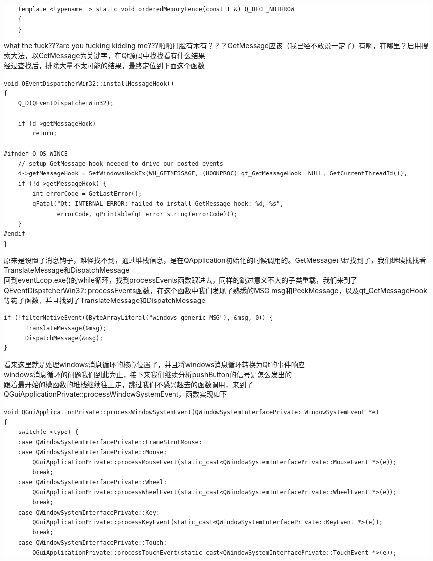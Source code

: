     
    
        template <typename T> static void orderedMemoryFence(const T &) Q_DECL_NOTHROW
        {
        }
    

what the fuсk???are you fucking kidding
me???啪啪打脸有木有？？？GetMessage应该（我已经不敢说一定了）有啊，在哪里？启用搜索大法，以GetMessage为关键字，在Qt源码中找找看有什么结果  
经过查找后，排除大量不太可能的结果，最终定位到下面这个函数

    
    
    void QEventDispatcherWin32::installMessageHook()
    {
        Q_D(QEventDispatcherWin32);
    
        if (d->getMessageHook)
            return;
    
    #ifndef Q_OS_WINCE
        // setup GetMessage hook needed to drive our posted events
        d->getMessageHook = SetWindowsHookEx(WH_GETMESSAGE, (HOOKPROC) qt_GetMessageHook, NULL, GetCurrentThreadId());
        if (!d->getMessageHook) {
            int errorCode = GetLastError();
            qFatal("Qt: INTERNAL ERROR: failed to install GetMessage hook: %d, %s",
                   errorCode, qPrintable(qt_error_string(errorCode)));
        }
    #endif
    }
    

原来是设置了消息钩子，难怪找不到，通过堆栈信息，是在QApplication初始化的时候调用的。GetMessage已经找到了，我们继续找找看TranslateMessage和DispatchMessage  
回到eventLoop.exe()的while循环，找到processEvents函数跟进去，同样的跳过意义不大的子类重载，我们来到了QEventDispatcherWin32::processEvents函数，在这个函数中我们发现了熟悉的MSG
msg和PeekMessage，以及qt_GetMessageHook等钩子函数，并且找到了TranslateMessage和DispatchMessage

    
    
    if (!filterNativeEvent(QByteArrayLiteral("windows_generic_MSG"), &msg, 0)) {
          TranslateMessage(&msg);
          DispatchMessage(&msg);
    }
    

看来这里就是处理windows消息循环的核心位置了，并且将windows消息循环转换为Qt的事件响应  
windows消息循环的问题我们到此为止，接下来我们继续分析pushButton的信号是怎么发出的  
跟着最开始的槽函数的堆栈继续往上走，跳过我们不感兴趣去的函数调用，来到了QGuiApplicationPrivate::processWindowSystemEvent，函数实现如下

    
    
    void QGuiApplicationPrivate::processWindowSystemEvent(QWindowSystemInterfacePrivate::WindowSystemEvent *e)
    {
        switch(e->type) {
        case QWindowSystemInterfacePrivate::FrameStrutMouse:
        case QWindowSystemInterfacePrivate::Mouse:
            QGuiApplicationPrivate::processMouseEvent(static_cast<QWindowSystemInterfacePrivate::MouseEvent *>(e));
            break;
        case QWindowSystemInterfacePrivate::Wheel:
            QGuiApplicationPrivate::processWheelEvent(static_cast<QWindowSystemInterfacePrivate::WheelEvent *>(e));
            break;
        case QWindowSystemInterfacePrivate::Key:
            QGuiApplicationPrivate::processKeyEvent(static_cast<QWindowSystemInterfacePrivate::KeyEvent *>(e));
            break;
        case QWindowSystemInterfacePrivate::Touch:
            QGuiApplicationPrivate::processTouchEvent(static_cast<QWindowSystemInterfacePrivate::TouchEvent *>(e));